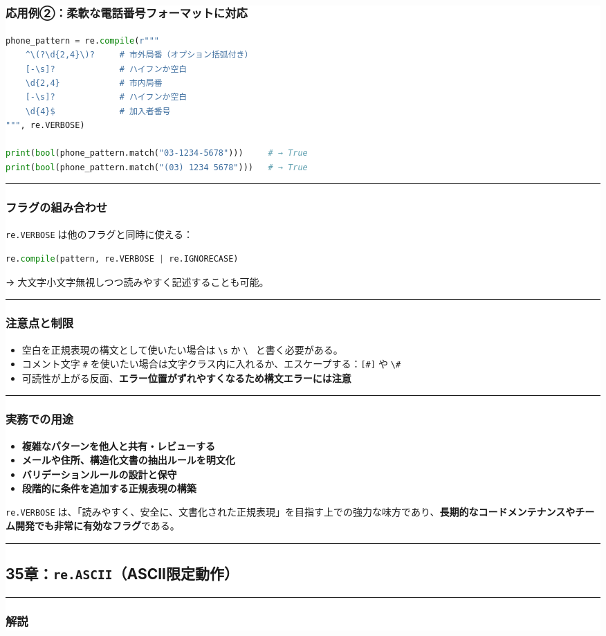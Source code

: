 
### 応用例②：柔軟な電話番号フォーマットに対応

```python
phone_pattern = re.compile(r"""
    ^\(?\d{2,4}\)?     # 市外局番（オプション括弧付き）
    [-\s]?             # ハイフンか空白
    \d{2,4}            # 市内局番
    [-\s]?             # ハイフンか空白
    \d{4}$             # 加入者番号
""", re.VERBOSE)

print(bool(phone_pattern.match("03-1234-5678")))     # → True
print(bool(phone_pattern.match("(03) 1234 5678")))   # → True
```

---

### フラグの組み合わせ

`re.VERBOSE` は他のフラグと同時に使える：

```python
re.compile(pattern, re.VERBOSE | re.IGNORECASE)
```

→ 大文字小文字無視しつつ読みやすく記述することも可能。

---

### 注意点と制限

* 空白を正規表現の構文として使いたい場合は `\s` か `\ ` と書く必要がある。
* コメント文字 `#` を使いたい場合は文字クラス内に入れるか、エスケープする：`[#]` や `\#`
* 可読性が上がる反面、**エラー位置がずれやすくなるため構文エラーには注意**

---

### 実務での用途

* **複雑なパターンを他人と共有・レビューする**
* **メールや住所、構造化文書の抽出ルールを明文化**
* **バリデーションルールの設計と保守**
* **段階的に条件を追加する正規表現の構築**

`re.VERBOSE` は、「読みやすく、安全に、文書化された正規表現」を目指す上での強力な味方であり、**長期的なコードメンテナンスやチーム開発でも非常に有効なフラグ**である。

---

## 35章：`re.ASCII`（ASCII限定動作）

---

### 解説
